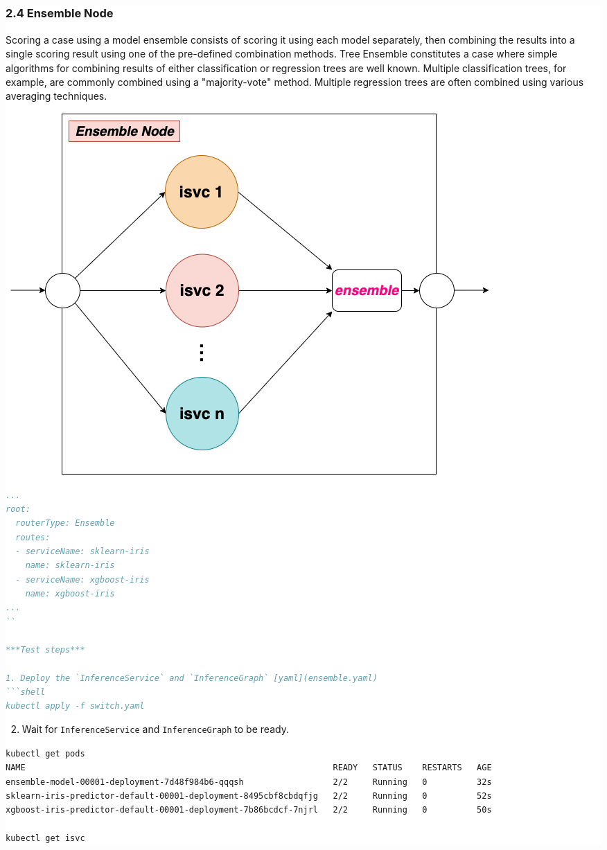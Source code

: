### **2.4 Ensemble Node**
Scoring a case using a model ensemble consists of scoring it using each model separately, then combining the results into a single scoring result using one of the pre-defined combination methods.
Tree Ensemble constitutes a case where simple algorithms for combining results of either classification or regression trees are well known. 
Multiple classification trees, for example, are commonly combined using a "majority-vote" method. Multiple regression trees are often combined using various averaging techniques.

![image](images/ensembleNode.png)

```yaml
...
root:
  routerType: Ensemble
  routes:
  - serviceName: sklearn-iris
    name: sklearn-iris
  - serviceName: xgboost-iris
    name: xgboost-iris
...
``

***Test steps***

1. Deploy the `InferenceService` and `InferenceGraph` [yaml](ensemble.yaml)
```shell 
kubectl apply -f switch.yaml
```
2. Wait for `InferenceService` and `InferenceGraph` to be ready.
```shell
kubectl get pods
NAME                                                              READY   STATUS    RESTARTS   AGE
ensemble-model-00001-deployment-7d48f984b6-qqqsh                  2/2     Running   0          32s
sklearn-iris-predictor-default-00001-deployment-8495cbf8cbdqfjg   2/2     Running   0          52s
xgboost-iris-predictor-default-00001-deployment-7b86bcdcf-7njrl   2/2     Running   0          50s

kubectl get isvc
```